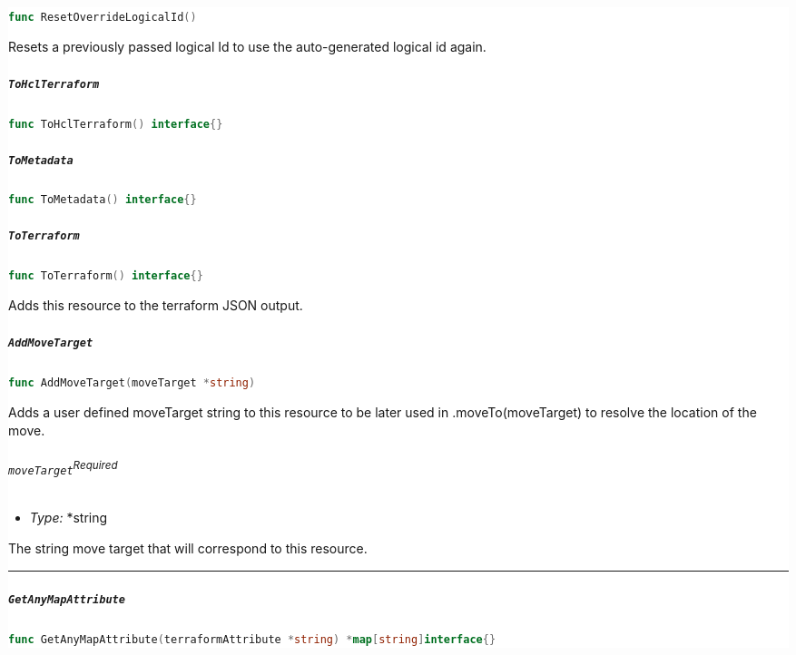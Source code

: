 ```go
func ResetOverrideLogicalId()
```

Resets a previously passed logical Id to use the auto-generated logical id again.

##### `ToHclTerraform` <a name="ToHclTerraform" id="@cdktf/provider-datadog.onCallEscalationPolicy.OnCallEscalationPolicy.toHclTerraform"></a>

```go
func ToHclTerraform() interface{}
```

##### `ToMetadata` <a name="ToMetadata" id="@cdktf/provider-datadog.onCallEscalationPolicy.OnCallEscalationPolicy.toMetadata"></a>

```go
func ToMetadata() interface{}
```

##### `ToTerraform` <a name="ToTerraform" id="@cdktf/provider-datadog.onCallEscalationPolicy.OnCallEscalationPolicy.toTerraform"></a>

```go
func ToTerraform() interface{}
```

Adds this resource to the terraform JSON output.

##### `AddMoveTarget` <a name="AddMoveTarget" id="@cdktf/provider-datadog.onCallEscalationPolicy.OnCallEscalationPolicy.addMoveTarget"></a>

```go
func AddMoveTarget(moveTarget *string)
```

Adds a user defined moveTarget string to this resource to be later used in .moveTo(moveTarget) to resolve the location of the move.

###### `moveTarget`<sup>Required</sup> <a name="moveTarget" id="@cdktf/provider-datadog.onCallEscalationPolicy.OnCallEscalationPolicy.addMoveTarget.parameter.moveTarget"></a>

- *Type:* *string

The string move target that will correspond to this resource.

---

##### `GetAnyMapAttribute` <a name="GetAnyMapAttribute" id="@cdktf/provider-datadog.onCallEscalationPolicy.OnCallEscalationPolicy.getAnyMapAttribute"></a>

```go
func GetAnyMapAttribute(terraformAttribute *string) *map[string]interface{}
```
